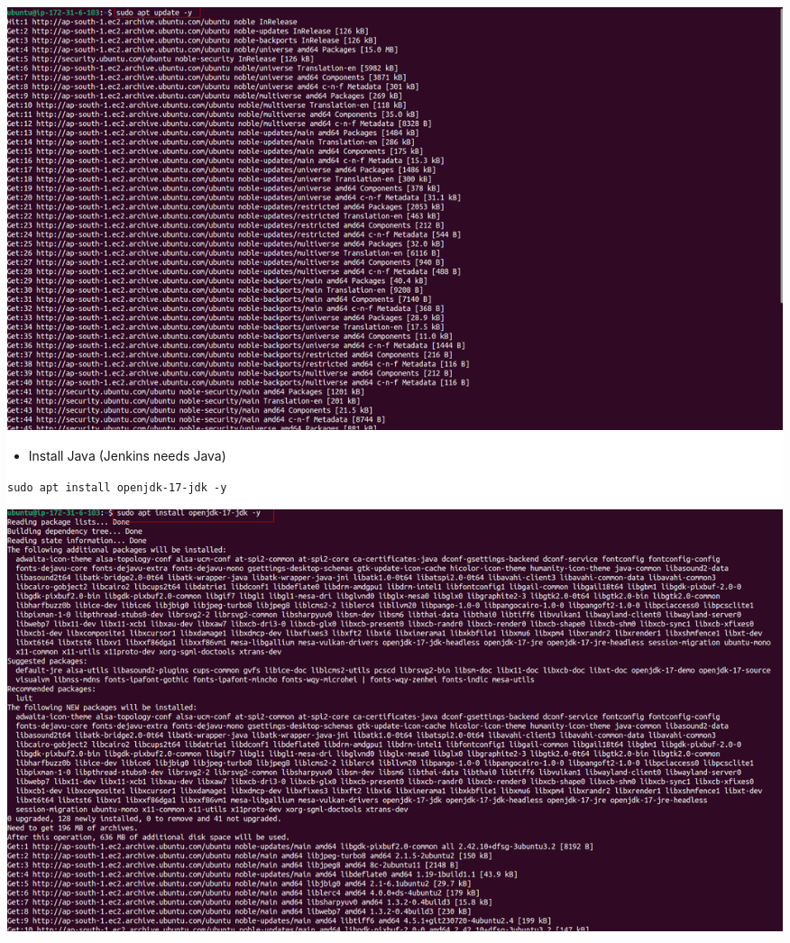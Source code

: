   ![image](images/ubu-2.png)

  


 - Install Java (Jenkins needs Java)
 ```
sudo apt install openjdk-17-jdk -y
```
 ![image](images/ubu-3.png)